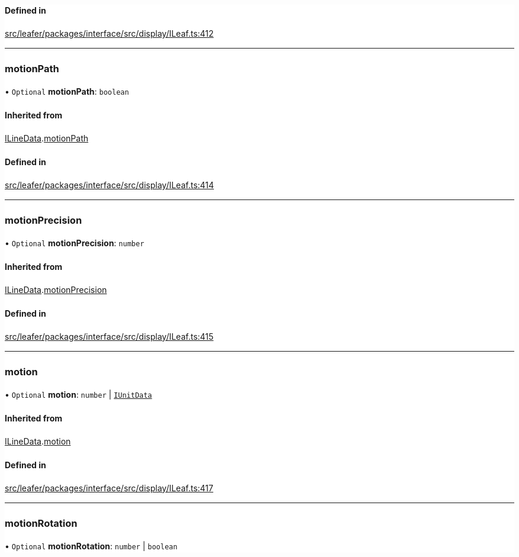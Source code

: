 #### Defined in

[src/leafer/packages/interface/src/display/ILeaf.ts:412](https://github.com/leaferjs/leafer/blob/95ff07e0d4def3c18ac6ce3fa51ec0d271dffaae/packages/interface/src/display/ILeaf.ts#L412)

___

### motionPath

• `Optional` **motionPath**: `boolean`

#### Inherited from

[ILineData](ILineData.md).[motionPath](ILineData.md#motionpath)

#### Defined in

[src/leafer/packages/interface/src/display/ILeaf.ts:414](https://github.com/leaferjs/leafer/blob/95ff07e0d4def3c18ac6ce3fa51ec0d271dffaae/packages/interface/src/display/ILeaf.ts#L414)

___

### motionPrecision

• `Optional` **motionPrecision**: `number`

#### Inherited from

[ILineData](ILineData.md).[motionPrecision](ILineData.md#motionprecision)

#### Defined in

[src/leafer/packages/interface/src/display/ILeaf.ts:415](https://github.com/leaferjs/leafer/blob/95ff07e0d4def3c18ac6ce3fa51ec0d271dffaae/packages/interface/src/display/ILeaf.ts#L415)

___

### motion

• `Optional` **motion**: `number` \| [`IUnitData`](IUnitData.md)

#### Inherited from

[ILineData](ILineData.md).[motion](ILineData.md#motion)

#### Defined in

[src/leafer/packages/interface/src/display/ILeaf.ts:417](https://github.com/leaferjs/leafer/blob/95ff07e0d4def3c18ac6ce3fa51ec0d271dffaae/packages/interface/src/display/ILeaf.ts#L417)

___

### motionRotation

• `Optional` **motionRotation**: `number` \| `boolean`
